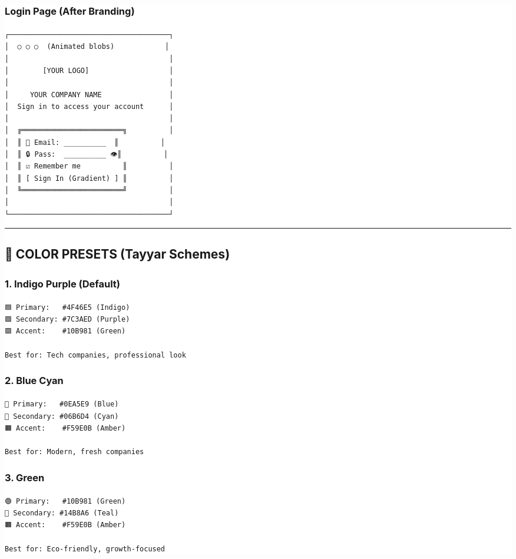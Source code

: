 ### Login Page (After Branding)
```
┌──────────────────────────────────────┐
│  ○ ○ ○  (Animated blobs)            │
│                                      │
│        [YOUR LOGO]                   │
│                                      │
│     YOUR COMPANY NAME                │
│  Sign in to access your account      │
│                                      │
│  ╔════════════════════════╗          │
│  ║ 📧 Email: __________  ║          │
│  ║ 🔒 Pass:  __________ 👁║          │
│  ║ ☑ Remember me          ║          │
│  ║ [ Sign In (Gradient) ] ║          │
│  ╚════════════════════════╝          │
│                                      │
└──────────────────────────────────────┘
```

---

## 🎯 COLOR PRESETS (Tayyar Schemes)

### 1. Indigo Purple (Default)
```
🟦 Primary:   #4F46E5 (Indigo)
🟪 Secondary: #7C3AED (Purple)
🟩 Accent:    #10B981 (Green)

Best for: Tech companies, professional look
```

### 2. Blue Cyan
```
🔵 Primary:   #0EA5E9 (Blue)
💠 Secondary: #06B6D4 (Cyan)
🟧 Accent:    #F59E0B (Amber)

Best for: Modern, fresh companies
```

### 3. Green
```
🟢 Primary:   #10B981 (Green)
🌊 Secondary: #14B8A6 (Teal)
🟧 Accent:    #F59E0B (Amber)

Best for: Eco-friendly, growth-focused
```
